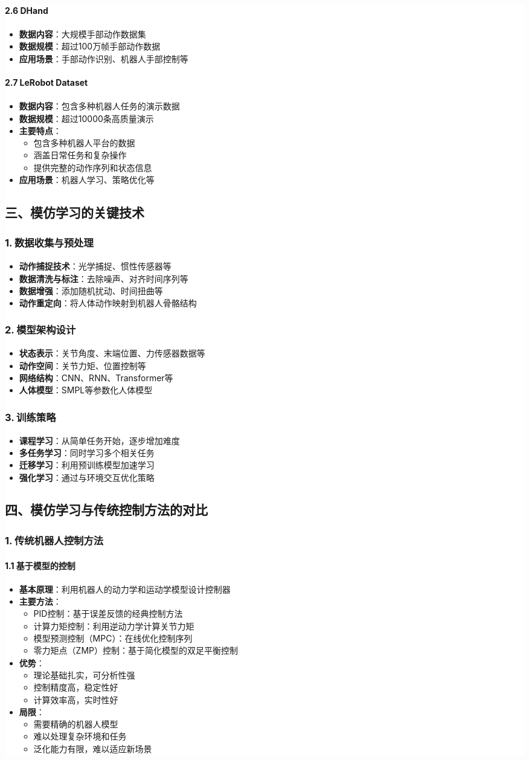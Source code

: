 #### 2.6 DHand
- **数据内容**：大规模手部动作数据集
- **数据规模**：超过100万帧手部动作数据
- **应用场景**：手部动作识别、机器人手部控制等

#### 2.7 LeRobot Dataset
- **数据内容**：包含多种机器人任务的演示数据
- **数据规模**：超过10000条高质量演示
- **主要特点**：
  - 包含多种机器人平台的数据
  - 涵盖日常任务和复杂操作
  - 提供完整的动作序列和状态信息
- **应用场景**：机器人学习、策略优化等

## 三、模仿学习的关键技术

### 1. 数据收集与预处理
- **动作捕捉技术**：光学捕捉、惯性传感器等
- **数据清洗与标注**：去除噪声、对齐时间序列等
- **数据增强**：添加随机扰动、时间扭曲等
- **动作重定向**：将人体动作映射到机器人骨骼结构

### 2. 模型架构设计
- **状态表示**：关节角度、末端位置、力传感器数据等
- **动作空间**：关节力矩、位置控制等
- **网络结构**：CNN、RNN、Transformer等
- **人体模型**：SMPL等参数化人体模型

### 3. 训练策略
- **课程学习**：从简单任务开始，逐步增加难度
- **多任务学习**：同时学习多个相关任务
- **迁移学习**：利用预训练模型加速学习
- **强化学习**：通过与环境交互优化策略

## 四、模仿学习与传统控制方法的对比

### 1. 传统机器人控制方法

#### 1.1 基于模型的控制
- **基本原理**：利用机器人的动力学和运动学模型设计控制器
- **主要方法**：
  - PID控制：基于误差反馈的经典控制方法
  - 计算力矩控制：利用逆动力学计算关节力矩
  - 模型预测控制（MPC）：在线优化控制序列
  - 零力矩点（ZMP）控制：基于简化模型的双足平衡控制
- **优势**：
  - 理论基础扎实，可分析性强
  - 控制精度高，稳定性好
  - 计算效率高，实时性好
- **局限**：
  - 需要精确的机器人模型
  - 难以处理复杂环境和任务
  - 泛化能力有限，难以适应新场景

